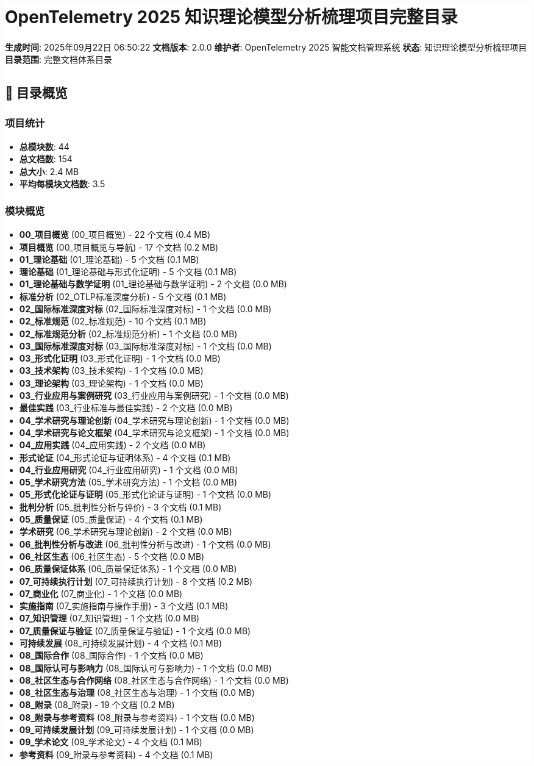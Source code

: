 # OpenTelemetry 2025 知识理论模型分析梳理项目完整目录

**生成时间**: 2025年09月22日 06:50:22
**文档版本**: 2.0.0
**维护者**: OpenTelemetry 2025 智能文档管理系统
**状态**: 知识理论模型分析梳理项目
**目录范围**: 完整文档体系目录

## 🎯 目录概览

### 项目统计

- **总模块数**: 44
- **总文档数**: 154
- **总大小**: 2.4 MB
- **平均每模块文档数**: 3.5

### 模块概览

- **00_项目概览** (00_项目概览) - 22 个文档 (0.4 MB)
- **项目概览** (00_项目概览与导航) - 17 个文档 (0.2 MB)
- **01_理论基础** (01_理论基础) - 5 个文档 (0.1 MB)
- **理论基础** (01_理论基础与形式化证明) - 5 个文档 (0.1 MB)
- **01_理论基础与数学证明** (01_理论基础与数学证明) - 2 个文档 (0.0 MB)
- **标准分析** (02_OTLP标准深度分析) - 5 个文档 (0.1 MB)
- **02_国际标准深度对标** (02_国际标准深度对标) - 1 个文档 (0.0 MB)
- **02_标准规范** (02_标准规范) - 10 个文档 (0.1 MB)
- **02_标准规范分析** (02_标准规范分析) - 1 个文档 (0.0 MB)
- **03_国际标准深度对标** (03_国际标准深度对标) - 1 个文档 (0.0 MB)
- **03_形式化证明** (03_形式化证明) - 1 个文档 (0.0 MB)
- **03_技术架构** (03_技术架构) - 1 个文档 (0.0 MB)
- **03_理论架构** (03_理论架构) - 1 个文档 (0.0 MB)
- **03_行业应用与案例研究** (03_行业应用与案例研究) - 1 个文档 (0.0 MB)
- **最佳实践** (03_行业标准与最佳实践) - 2 个文档 (0.0 MB)
- **04_学术研究与理论创新** (04_学术研究与理论创新) - 1 个文档 (0.0 MB)
- **04_学术研究与论文框架** (04_学术研究与论文框架) - 1 个文档 (0.0 MB)
- **04_应用实践** (04_应用实践) - 2 个文档 (0.0 MB)
- **形式论证** (04_形式论证与证明体系) - 4 个文档 (0.1 MB)
- **04_行业应用研究** (04_行业应用研究) - 1 个文档 (0.0 MB)
- **05_学术研究方法** (05_学术研究方法) - 1 个文档 (0.0 MB)
- **05_形式化论证与证明** (05_形式化论证与证明) - 1 个文档 (0.0 MB)
- **批判分析** (05_批判性分析与评价) - 3 个文档 (0.1 MB)
- **05_质量保证** (05_质量保证) - 4 个文档 (0.1 MB)
- **学术研究** (06_学术研究与理论创新) - 2 个文档 (0.0 MB)
- **06_批判性分析与改进** (06_批判性分析与改进) - 1 个文档 (0.0 MB)
- **06_社区生态** (06_社区生态) - 5 个文档 (0.0 MB)
- **06_质量保证体系** (06_质量保证体系) - 1 个文档 (0.0 MB)
- **07_可持续执行计划** (07_可持续执行计划) - 8 个文档 (0.2 MB)
- **07_商业化** (07_商业化) - 1 个文档 (0.0 MB)
- **实施指南** (07_实施指南与操作手册) - 3 个文档 (0.1 MB)
- **07_知识管理** (07_知识管理) - 1 个文档 (0.0 MB)
- **07_质量保证与验证** (07_质量保证与验证) - 1 个文档 (0.0 MB)
- **可持续发展** (08_可持续发展计划) - 4 个文档 (0.1 MB)
- **08_国际合作** (08_国际合作) - 1 个文档 (0.0 MB)
- **08_国际认可与影响力** (08_国际认可与影响力) - 1 个文档 (0.0 MB)
- **08_社区生态与合作网络** (08_社区生态与合作网络) - 1 个文档 (0.0 MB)
- **08_社区生态与治理** (08_社区生态与治理) - 1 个文档 (0.0 MB)
- **08_附录** (08_附录) - 19 个文档 (0.2 MB)
- **08_附录与参考资料** (08_附录与参考资料) - 1 个文档 (0.0 MB)
- **09_可持续发展计划** (09_可持续发展计划) - 1 个文档 (0.0 MB)
- **09_学术论文** (09_学术论文) - 4 个文档 (0.1 MB)
- **参考资料** (09_附录与参考资料) - 4 个文档 (0.1 MB)